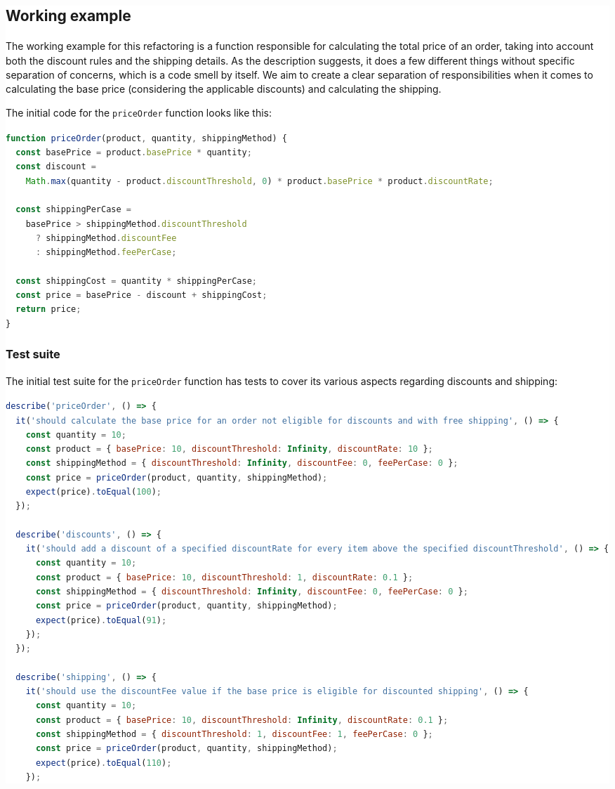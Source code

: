 ## Working example

The working example for this refactoring is a function responsible for calculating the total price of an order, taking into account both the discount rules and the shipping details. As the description suggests, it does a few different things without specific separation of concerns, which is a code smell by itself. We aim to create a clear separation of responsibilities when it comes to calculating the base price (considering the applicable discounts) and calculating the shipping.

The initial code for the `priceOrder` function looks like this:

```javascript
function priceOrder(product, quantity, shippingMethod) {
  const basePrice = product.basePrice * quantity;
  const discount =
    Math.max(quantity - product.discountThreshold, 0) * product.basePrice * product.discountRate;

  const shippingPerCase =
    basePrice > shippingMethod.discountThreshold
      ? shippingMethod.discountFee
      : shippingMethod.feePerCase;

  const shippingCost = quantity * shippingPerCase;
  const price = basePrice - discount + shippingCost;
  return price;
}
```

### Test suite

The initial test suite for the `priceOrder` function has tests to cover its various aspects regarding discounts and shipping:

```javascript
describe('priceOrder', () => {
  it('should calculate the base price for an order not eligible for discounts and with free shipping', () => {
    const quantity = 10;
    const product = { basePrice: 10, discountThreshold: Infinity, discountRate: 10 };
    const shippingMethod = { discountThreshold: Infinity, discountFee: 0, feePerCase: 0 };
    const price = priceOrder(product, quantity, shippingMethod);
    expect(price).toEqual(100);
  });

  describe('discounts', () => {
    it('should add a discount of a specified discountRate for every item above the specified discountThreshold', () => {
      const quantity = 10;
      const product = { basePrice: 10, discountThreshold: 1, discountRate: 0.1 };
      const shippingMethod = { discountThreshold: Infinity, discountFee: 0, feePerCase: 0 };
      const price = priceOrder(product, quantity, shippingMethod);
      expect(price).toEqual(91);
    });
  });

  describe('shipping', () => {
    it('should use the discountFee value if the base price is eligible for discounted shipping', () => {
      const quantity = 10;
      const product = { basePrice: 10, discountThreshold: Infinity, discountRate: 0.1 };
      const shippingMethod = { discountThreshold: 1, discountFee: 1, feePerCase: 0 };
      const price = priceOrder(product, quantity, shippingMethod);
      expect(price).toEqual(110);
    });

```